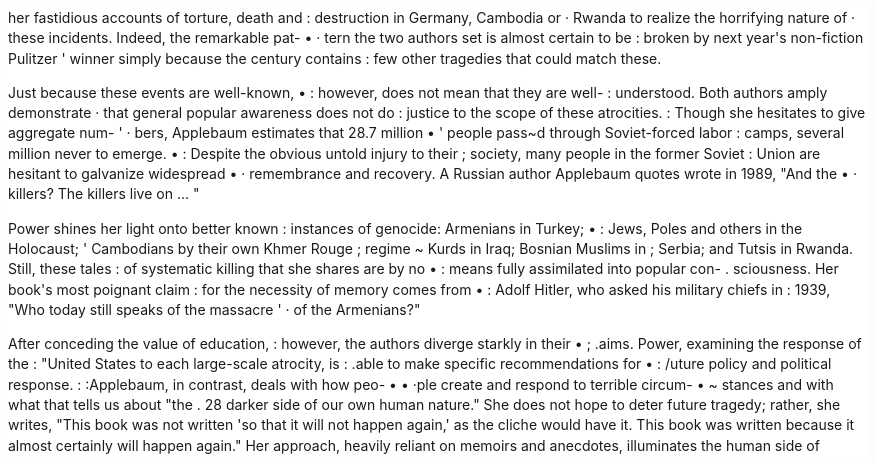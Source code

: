 her fastidious accounts of torture, death and 
: destruction in Germany, Cambodia or 
· Rwanda to realize the horrifying nature of 
· these incidents. Indeed, the remarkable pat-
• · tern the two authors set is almost certain to be 
: broken by next year's non-fiction Pulitzer 
' winner simply because the century contains 
: few other tragedies that could match these. 


Just because these events are well-known, 
• : however, does not mean that they are well-
: understood. Both authors amply demonstrate 
· that general popular awareness does not do 
: justice to the scope of these atrocities. 
: Though she hesitates to give aggregate num-
' · bers, Applebaum estimates that 28.7 million 
• ' people pass~d through Soviet-forced labor 
: camps, several million never to emerge. 
• : Despite the obvious untold injury to their 
; society, many people in the former Soviet 
: Union are hesitant to galvanize widespread 
• · remembrance and recovery. A Russian author 
Applebaum quotes wrote in 1989, "And the 
• · killers? The killers live on ... " 


Power shines her light onto better known 
: instances of genocide: Armenians in Turkey; 
• : Jews, Poles and others in the Holocaust; 
' Cambodians by their own Khmer Rouge 
; 
regime ~ Kurds in Iraq; Bosnian Muslims in 
; Serbia; and Tutsis in Rwanda. Still, these tales 
: of systematic killing that she shares are by no 
• : means fully assimilated into popular con-
. sciousness. Her book's most poignant claim 
: for the necessity of memory comes from 
• : Adolf Hitler, who asked his military chiefs in 
: 1939, "Who today still speaks of the massacre 
' · of the Armenians?" 


After conceding the value of education, 
: however, the authors diverge starkly in their 
• ; .aims. Power, examining the response of the 
: "United States to each large-scale atrocity, is 
: .able to make specific recommendations for 
• : /uture 
policy 
and 
political 
response. 
: :Applebaum, in contrast, deals with how peo-
• • ·ple create and respond to terrible circum-
• 
~ stances and with what that tells us about "the 
. 28 
darker side of our own human nature." She 
does not hope to deter future tragedy; rather, 
she writes, "This book was not written 'so 
that it will not happen again,' as the cliche 
would have it. This book was written because 
it almost certainly will happen again." Her 
approach, heavily reliant on memoirs and 
anecdotes, illuminates the human side of 
